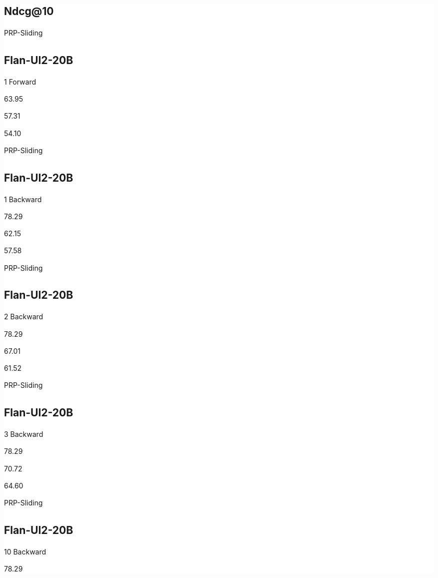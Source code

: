## Ndcg@10

PRP-Sliding

## Flan-Ul2-20B

1 Forward

63.95

57.31

54.10

PRP-Sliding

## Flan-Ul2-20B

1 Backward

78.29

62.15

57.58

PRP-Sliding

## Flan-Ul2-20B

2 Backward

78.29

67.01

61.52

PRP-Sliding

## Flan-Ul2-20B

3 Backward

78.29

70.72

64.60

PRP-Sliding

## Flan-Ul2-20B

10 Backward

78.29
